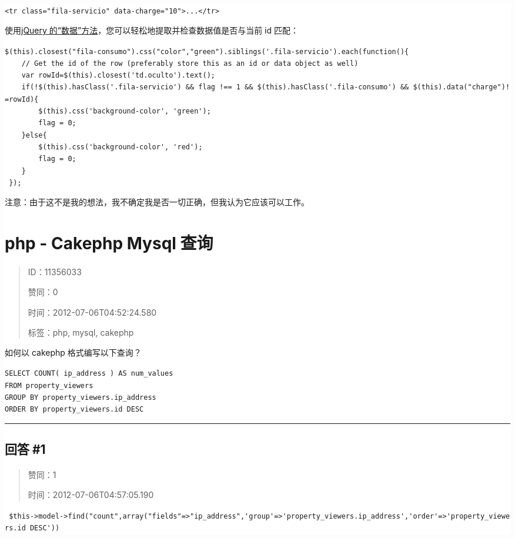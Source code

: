 ```
<tr class="fila-servicio" data-charge="10">...</tr> 
```

使用[jQuery 的“数据”方法](http://api.jquery.com/jQuery.data/)，您可以轻松地提取并检查数据值是否与当前 id 匹配：

```
$(this).closest("fila-consumo").css("color","green").siblings('.fila-servicio').each(function(){
    // Get the id of the row (preferably store this as an id or data object as well)
    var rowId=$(this).closest('td.oculto').text();
    if(!$(this).hasClass('.fila-servicio') && flag !== 1 && $(this).hasClass('.fila-consumo') && $(this).data("charge")!=rowId){
        $(this).css('background-color', 'green');
        flag = 0;
    }else{
        $(this).css('background-color', 'red');     
        flag = 0;
    }
 }); 
```

注意：由于这不是我的想法，我不确定我是否一切正确，但我认为它应该可以工作。

# php - Cakephp Mysql 查询

> ID：11356033
> 
> 赞同：0
> 
> 时间：2012-07-06T04:52:24.580
> 
> 标签：php, mysql, cakephp

如何以 cakephp 格式编写以下查询？

```
SELECT COUNT( ip_address ) AS num_values
FROM property_viewers
GROUP BY property_viewers.ip_address
ORDER BY property_viewers.id DESC 
```

* * *

## 回答 #1

> 赞同：1
> 
> 时间：2012-07-06T04:57:05.190

```
 $this->model->find("count",array("fields"=>"ip_address",'group'=>'property_viewers.ip_address','order'=>'property_viewers.id DESC')) 
```
